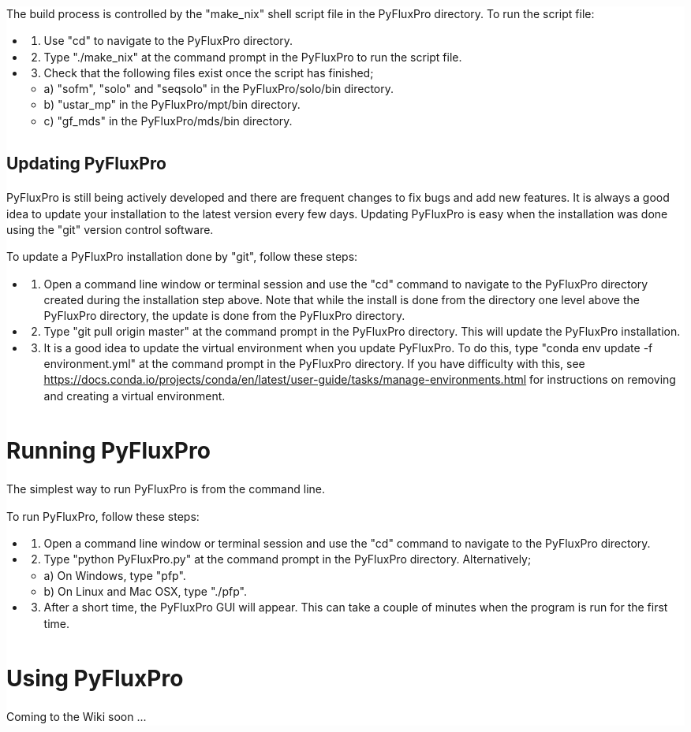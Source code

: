 The build process is controlled by the "make_nix" shell script file in the PyFluxPro directory.  To run the script file:
* 1. Use "cd" to navigate to the PyFluxPro directory.
* 2. Type "./make_nix" at the command prompt in the PyFluxPro to run the script file.
* 3. Check that the following files exist once the script has finished;
  * a) "sofm", "solo" and "seqsolo" in the PyFluxPro/solo/bin directory.
  * b) "ustar_mp" in the PyFluxPro/mpt/bin directory.
  * c) "gf_mds" in the PyFluxPro/mds/bin directory.

## Updating PyFluxPro
PyFluxPro is still being actively developed and there are frequent changes to fix bugs and add new features.  It is always a good idea to update your installation to the latest version every few days.  Updating PyFluxPro is easy when the installation was done using the "git" version control software.

To update a PyFluxPro installation done by "git", follow these steps:
* 1. Open a command line window or terminal session and use the "cd" command to navigate to the PyFluxPro directory created during the installation step above.  Note that while the install is done from the directory one level above the PyFluxPro directory, the update is done from the PyFluxPro directory.
* 2. Type "git pull origin master" at the command prompt in the PyFluxPro directory.  This will update the PyFluxPro installation.
* 3. It is a good idea to update the virtual environment when you update PyFluxPro.  To do this, type "conda env update -f environment.yml" at the command prompt in the PyFluxPro directory.  If you have difficulty with this, see https://docs.conda.io/projects/conda/en/latest/user-guide/tasks/manage-environments.html for instructions on removing and creating a virtual environment.

# Running PyFluxPro
The simplest way to run PyFluxPro is from the command line.

To run PyFluxPro, follow these steps:
* 1. Open a command line window or terminal session and use the "cd" command to navigate to the PyFluxPro directory.
* 2. Type "python PyFluxPro.py" at the command prompt in the PyFluxPro directory.  Alternatively;
  * a) On Windows, type "pfp".
  * b) On Linux and Mac OSX, type "./pfp".
* 3. After a short time, the PyFluxPro GUI will appear.  This can take a couple of minutes when the program is run for the first time.

# Using PyFluxPro
Coming to the Wiki soon ...
